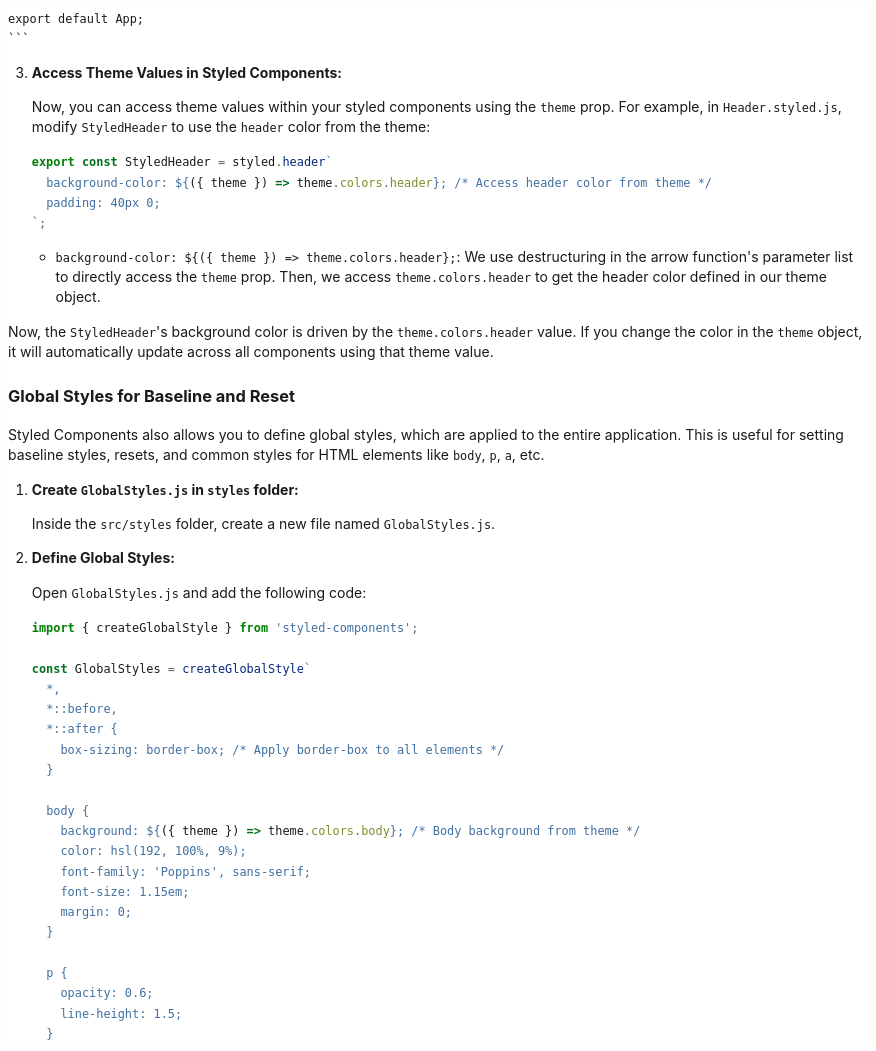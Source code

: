     export default App;
    ```

3.  **Access Theme Values in Styled Components:**

    Now, you can access theme values within your styled components using the `theme` prop. For example, in `Header.styled.js`, modify `StyledHeader` to use the `header` color from the theme:

    ```javascript
    export const StyledHeader = styled.header`
      background-color: ${({ theme }) => theme.colors.header}; /* Access header color from theme */
      padding: 40px 0;
    `;
    ```

    *   `background-color: ${({ theme }) => theme.colors.header};`: We use destructuring in the arrow function's parameter list to directly access the `theme` prop. Then, we access `theme.colors.header` to get the header color defined in our theme object.

Now, the `StyledHeader`'s background color is driven by the `theme.colors.header` value. If you change the color in the `theme` object, it will automatically update across all components using that theme value.

### Global Styles for Baseline and Reset

Styled Components also allows you to define global styles, which are applied to the entire application. This is useful for setting baseline styles, resets, and common styles for HTML elements like `body`, `p`, `a`, etc.

1.  **Create `GlobalStyles.js` in `styles` folder:**

    Inside the `src/styles` folder, create a new file named `GlobalStyles.js`.

2.  **Define Global Styles:**

    Open `GlobalStyles.js` and add the following code:

    ```javascript
    import { createGlobalStyle } from 'styled-components';

    const GlobalStyles = createGlobalStyle`
      *,
      *::before,
      *::after {
        box-sizing: border-box; /* Apply border-box to all elements */
      }

      body {
        background: ${({ theme }) => theme.colors.body}; /* Body background from theme */
        color: hsl(192, 100%, 9%);
        font-family: 'Poppins', sans-serif;
        font-size: 1.15em;
        margin: 0;
      }

      p {
        opacity: 0.6;
        line-height: 1.5;
      }
